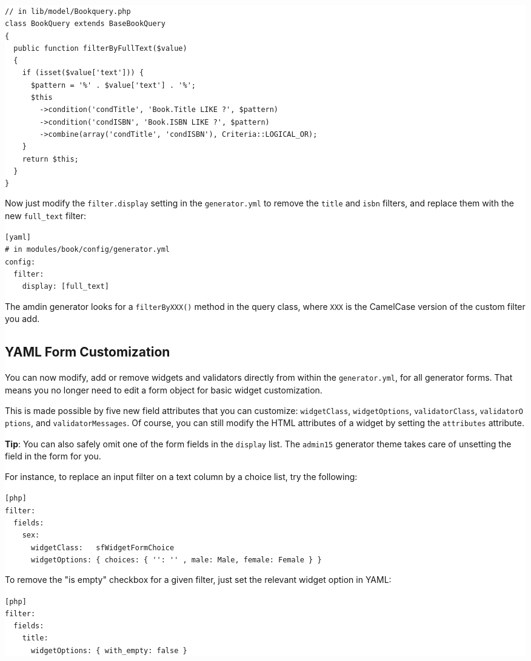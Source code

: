     // in lib/model/Bookquery.php
    class BookQuery extends BaseBookQuery
    {
      public function filterByFullText($value)
      {
        if (isset($value['text'])) {
          $pattern = '%' . $value['text'] . '%';
          $this
            ->condition('condTitle', 'Book.Title LIKE ?', $pattern)
            ->condition('condISBN', 'Book.ISBN LIKE ?', $pattern)
            ->combine(array('condTitle', 'condISBN'), Criteria::LOGICAL_OR);
        }
        return $this;
      }
    }

Now just modify the `filter.display` setting in the `generator.yml` to remove the `title` and `isbn` filters, and replace them with the new `full_text` filter:

    [yaml]
    # in modules/book/config/generator.yml
    config:
      filter:
        display: [full_text]

The amdin generator looks for a `filterByXXX()` method in the query class, where `XXX` is the CamelCase version of the custom filter you add.

YAML Form Customization
-----------------------

You can now modify, add or remove widgets and validators directly from within the `generator.yml`, for all generator forms. That means you no longer need to edit a form object for basic widget customization.

This is made possible by five new field attributes that you can customize: `widgetClass`, `widgetOptions`, `validatorClass`, `validatorOptions`, and `validatorMessages`. Of course, you can still modify the HTML attributes of a widget by setting the `attributes` attribute.

**Tip**: You can also safely omit one of the form fields in the `display` list. The `admin15` generator theme takes care of unsetting the field in the form for you.

For instance, to replace an input filter on a text column by a choice list, try the following:

    [php]
    filter:
      fields:
        sex: 
          widgetClass:   sfWidgetFormChoice
          widgetOptions: { choices: { '': '' , male: Male, female: Female } }

To remove the "is empty" checkbox for a given filter, just set the relevant widget option in YAML:

    [php]
    filter:
      fields:
        title: 
          widgetOptions: { with_empty: false }
